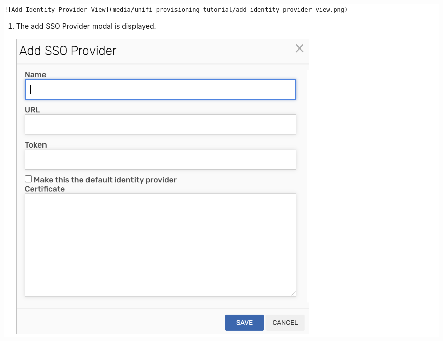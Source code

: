 	![Add Identity Provider View](media/unifi-provisioning-tutorial/add-identity-provider-view.png)

1. The add SSO Provider modal is displayed.

	![Add Identity Provider Modal](media/unifi-provisioning-tutorial/add-identity-provider-modal.png)
